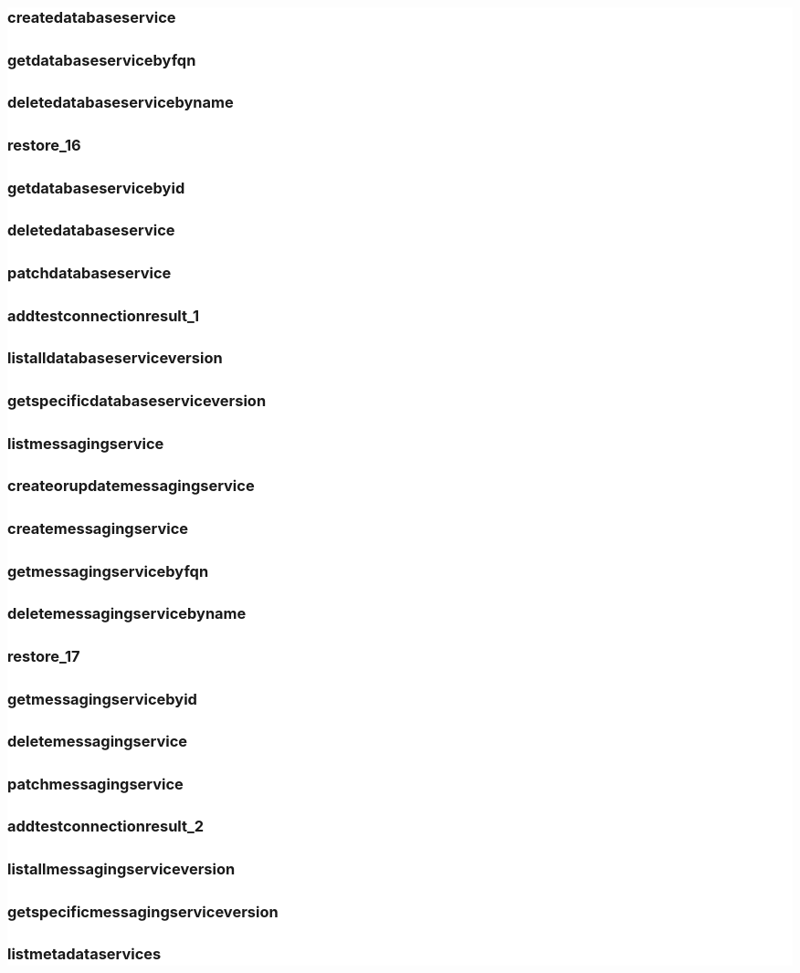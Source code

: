 ### createdatabaseservice

### getdatabaseservicebyfqn

### deletedatabaseservicebyname

### restore_16

### getdatabaseservicebyid

### deletedatabaseservice

### patchdatabaseservice

### addtestconnectionresult_1

### listalldatabaseserviceversion

### getspecificdatabaseserviceversion

### listmessagingservice

### createorupdatemessagingservice

### createmessagingservice

### getmessagingservicebyfqn

### deletemessagingservicebyname

### restore_17

### getmessagingservicebyid

### deletemessagingservice

### patchmessagingservice

### addtestconnectionresult_2

### listallmessagingserviceversion

### getspecificmessagingserviceversion

### listmetadataservices
